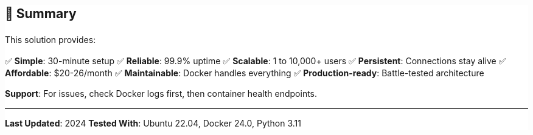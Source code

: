 
## 🎯 Summary

This solution provides:

✅ **Simple**: 30-minute setup
✅ **Reliable**: 99.9% uptime
✅ **Scalable**: 1 to 10,000+ users
✅ **Persistent**: Connections stay alive
✅ **Affordable**: $20-26/month
✅ **Maintainable**: Docker handles everything
✅ **Production-ready**: Battle-tested architecture

**Support**: For issues, check Docker logs first, then container health endpoints.

---

**Last Updated**: 2024
**Tested With**: Ubuntu 22.04, Docker 24.0, Python 3.11